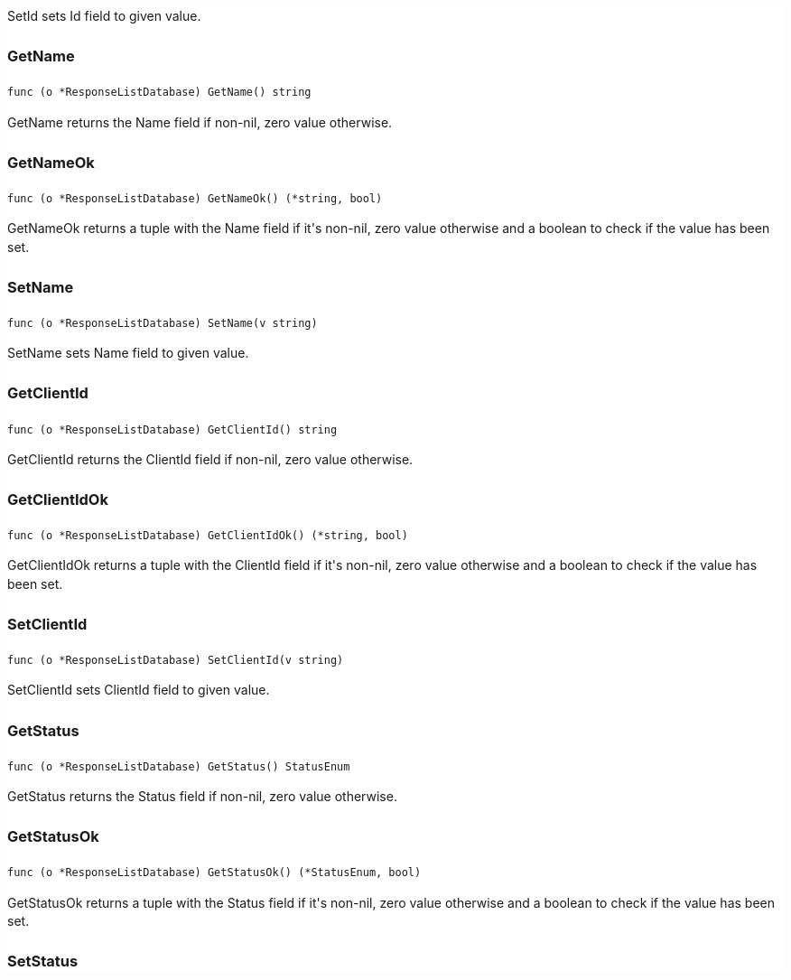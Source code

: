 SetId sets Id field to given value.


### GetName

`func (o *ResponseListDatabase) GetName() string`

GetName returns the Name field if non-nil, zero value otherwise.

### GetNameOk

`func (o *ResponseListDatabase) GetNameOk() (*string, bool)`

GetNameOk returns a tuple with the Name field if it's non-nil, zero value otherwise
and a boolean to check if the value has been set.

### SetName

`func (o *ResponseListDatabase) SetName(v string)`

SetName sets Name field to given value.


### GetClientId

`func (o *ResponseListDatabase) GetClientId() string`

GetClientId returns the ClientId field if non-nil, zero value otherwise.

### GetClientIdOk

`func (o *ResponseListDatabase) GetClientIdOk() (*string, bool)`

GetClientIdOk returns a tuple with the ClientId field if it's non-nil, zero value otherwise
and a boolean to check if the value has been set.

### SetClientId

`func (o *ResponseListDatabase) SetClientId(v string)`

SetClientId sets ClientId field to given value.


### GetStatus

`func (o *ResponseListDatabase) GetStatus() StatusEnum`

GetStatus returns the Status field if non-nil, zero value otherwise.

### GetStatusOk

`func (o *ResponseListDatabase) GetStatusOk() (*StatusEnum, bool)`

GetStatusOk returns a tuple with the Status field if it's non-nil, zero value otherwise
and a boolean to check if the value has been set.

### SetStatus
